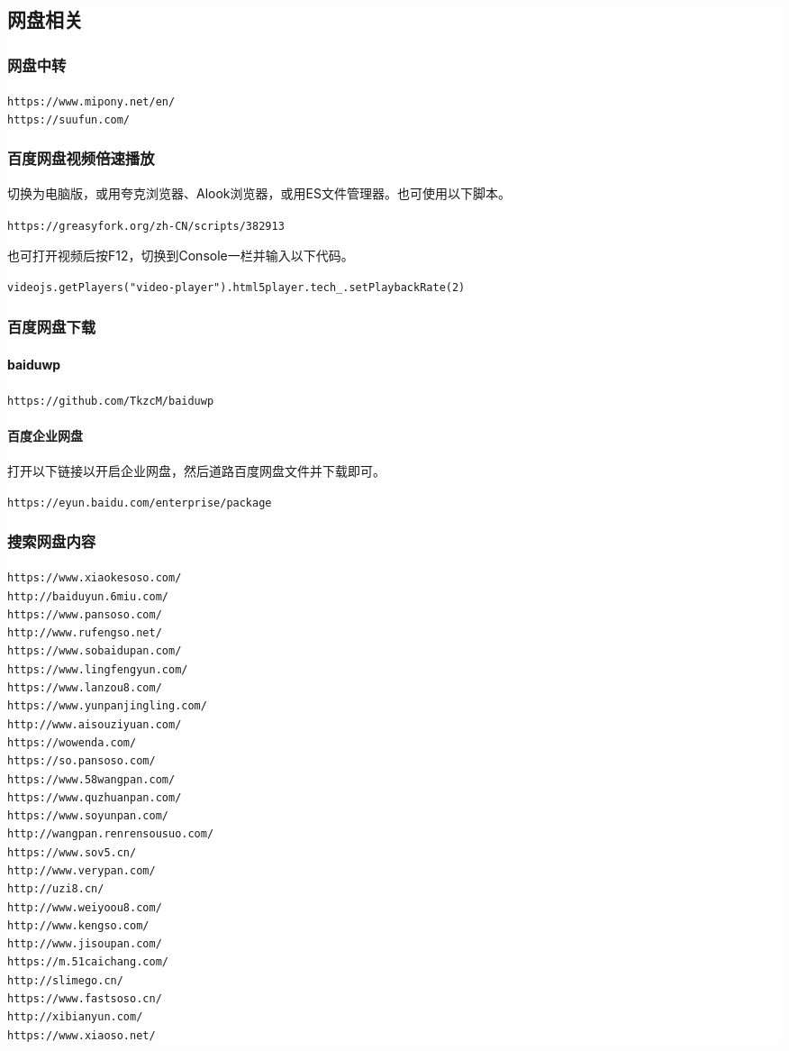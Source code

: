 ## 网盘相关

### 网盘中转

```
https://www.mipony.net/en/
https://suufun.com/
```

### 百度网盘视频倍速播放

切换为电脑版，或用夸克浏览器、Alook浏览器，或用ES文件管理器。也可使用以下脚本。

```
https://greasyfork.org/zh-CN/scripts/382913
```

也可打开视频后按F12，切换到Console一栏并输入以下代码。

```
videojs.getPlayers("video-player").html5player.tech_.setPlaybackRate(2)
```

### 百度网盘下载

#### baiduwp

```
https://github.com/TkzcM/baiduwp
```

#### 百度企业网盘

打开以下链接以开启企业网盘，然后道路百度网盘文件并下载即可。

```
https://eyun.baidu.com/enterprise/package
```

### 搜索网盘内容

```
https://www.xiaokesoso.com/
http://baiduyun.6miu.com/
https://www.pansoso.com/
http://www.rufengso.net/
https://www.sobaidupan.com/
https://www.lingfengyun.com/
https://www.lanzou8.com/
https://www.yunpanjingling.com/
http://www.aisouziyuan.com/
https://wowenda.com/
https://so.pansoso.com/
https://www.58wangpan.com/
https://www.quzhuanpan.com/
https://www.soyunpan.com/
http://wangpan.renrensousuo.com/
https://www.sov5.cn/
http://www.verypan.com/
http://uzi8.cn/
http://www.weiyoou8.com/
http://www.kengso.com/
http://www.jisoupan.com/
https://m.51caichang.com/
http://slimego.cn/
https://www.fastsoso.cn/
http://xibianyun.com/
https://www.xiaoso.net/
```